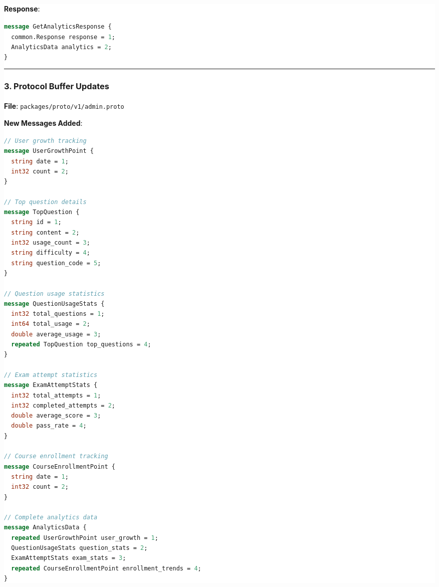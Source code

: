 **Response**:
```protobuf
message GetAnalyticsResponse {
  common.Response response = 1;
  AnalyticsData analytics = 2;
}
```

---

### 3. Protocol Buffer Updates

**File**: `packages/proto/v1/admin.proto`

**New Messages Added**:

```protobuf
// User growth tracking
message UserGrowthPoint {
  string date = 1;
  int32 count = 2;
}

// Top question details
message TopQuestion {
  string id = 1;
  string content = 2;
  int32 usage_count = 3;
  string difficulty = 4;
  string question_code = 5;
}

// Question usage statistics
message QuestionUsageStats {
  int32 total_questions = 1;
  int64 total_usage = 2;
  double average_usage = 3;
  repeated TopQuestion top_questions = 4;
}

// Exam attempt statistics
message ExamAttemptStats {
  int32 total_attempts = 1;
  int32 completed_attempts = 2;
  double average_score = 3;
  double pass_rate = 4;
}

// Course enrollment tracking
message CourseEnrollmentPoint {
  string date = 1;
  int32 count = 2;
}

// Complete analytics data
message AnalyticsData {
  repeated UserGrowthPoint user_growth = 1;
  QuestionUsageStats question_stats = 2;
  ExamAttemptStats exam_stats = 3;
  repeated CourseEnrollmentPoint enrollment_trends = 4;
}
```
